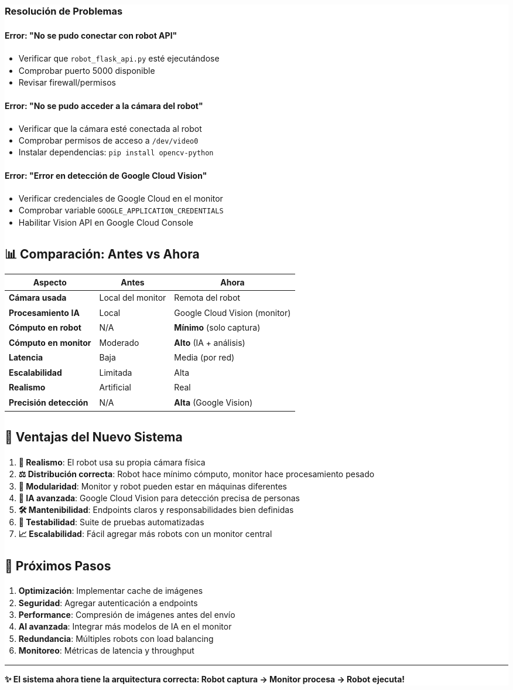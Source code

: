 ### Resolución de Problemas

#### Error: "No se pudo conectar con robot API"
- Verificar que `robot_flask_api.py` esté ejecutándose
- Comprobar puerto 5000 disponible
- Revisar firewall/permisos

#### Error: "No se pudo acceder a la cámara del robot"
- Verificar que la cámara esté conectada al robot
- Comprobar permisos de acceso a `/dev/video0`
- Instalar dependencias: `pip install opencv-python`

#### Error: "Error en detección de Google Cloud Vision"
- Verificar credenciales de Google Cloud en el monitor
- Comprobar variable `GOOGLE_APPLICATION_CREDENTIALS`
- Habilitar Vision API en Google Cloud Console

## 📊 Comparación: Antes vs Ahora

| Aspecto | Antes | Ahora |
|---------|-------|-------|
| **Cámara usada** | Local del monitor | Remota del robot |
| **Procesamiento IA** | Local | Google Cloud Vision (monitor) |
| **Cómputo en robot** | N/A | **Mínimo** (solo captura) |
| **Cómputo en monitor** | Moderado | **Alto** (IA + análisis) |
| **Latencia** | Baja | Media (por red) |
| **Escalabilidad** | Limitada | Alta |
| **Realismo** | Artificial | Real |
| **Precisión detección** | N/A | **Alta** (Google Vision) |

## 🎯 Ventajas del Nuevo Sistema

1. **🤖 Realismo**: El robot usa su propia cámara física
2. **⚖️ Distribución correcta**: Robot hace mínimo cómputo, monitor hace procesamiento pesado
3. **🔄 Modularidad**: Monitor y robot pueden estar en máquinas diferentes
4. **🧠 IA avanzada**: Google Cloud Vision para detección precisa de personas
5. **🛠️ Mantenibilidad**: Endpoints claros y responsabilidades bien definidas
6. **🧪 Testabilidad**: Suite de pruebas automatizadas
7. **📈 Escalabilidad**: Fácil agregar más robots con un monitor central

## 🚀 Próximos Pasos

1. **Optimización**: Implementar cache de imágenes
2. **Seguridad**: Agregar autenticación a endpoints
3. **Performance**: Compresión de imágenes antes del envío
4. **AI avanzada**: Integrar más modelos de IA en el monitor
5. **Redundancia**: Múltiples robots con load balancing
6. **Monitoreo**: Métricas de latencia y throughput

---

**✨ El sistema ahora tiene la arquitectura correcta: Robot captura → Monitor procesa → Robot ejecuta!**